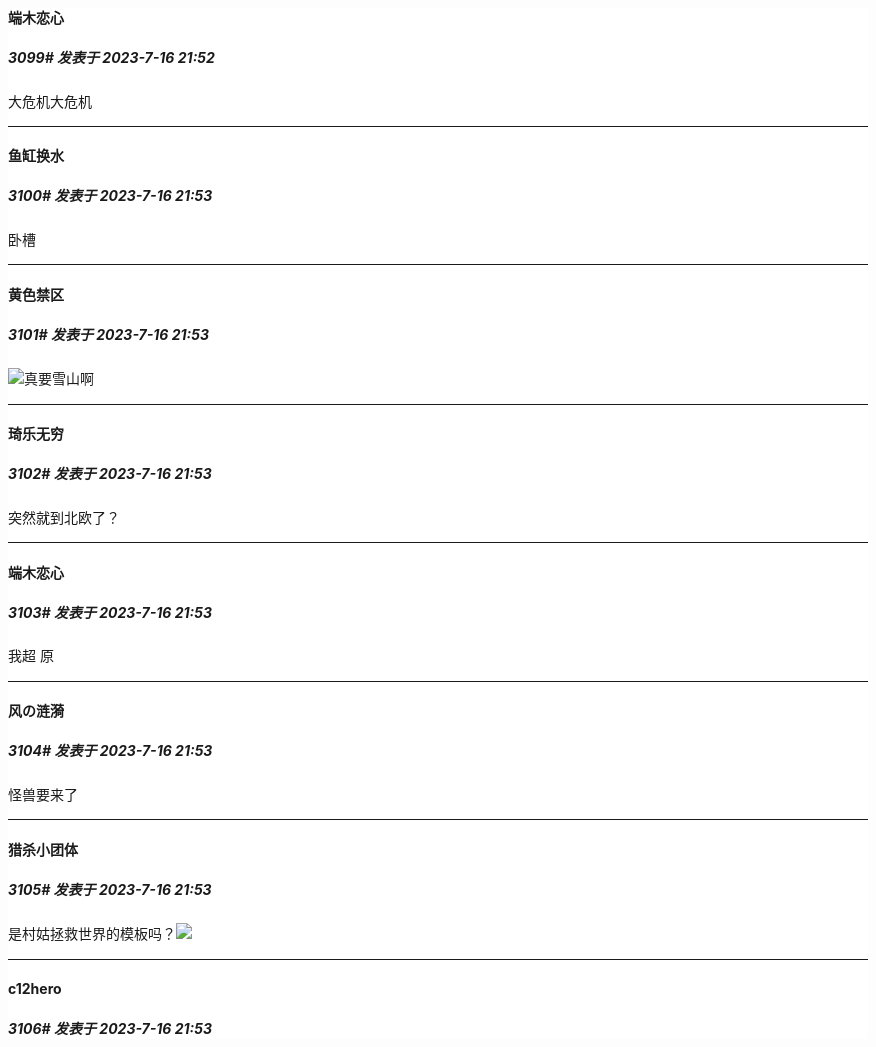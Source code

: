 ####  端木恋心  
##### 3099#       发表于 2023-7-16 21:52

大危机大危机

*****

####  鱼缸换水  
##### 3100#       发表于 2023-7-16 21:53

卧槽

*****

####  黄色禁区  
##### 3101#       发表于 2023-7-16 21:53

<img src="https://static.saraba1st.com/image/smiley/face2017/067.png" referrerpolicy="no-referrer">真要雪山啊

*****

####  琦乐无穷  
##### 3102#       发表于 2023-7-16 21:53

突然就到北欧了？


*****

####  端木恋心  
##### 3103#       发表于 2023-7-16 21:53

我超 原

*****

####  风の涟漪  
##### 3104#       发表于 2023-7-16 21:53

怪兽要来了

*****

####  猎杀小团体  
##### 3105#       发表于 2023-7-16 21:53

是村姑拯救世界的模板吗？<img src="https://static.saraba1st.com/image/smiley/face2017/067.png" referrerpolicy="no-referrer">

*****

####  c12hero  
##### 3106#       发表于 2023-7-16 21:53
